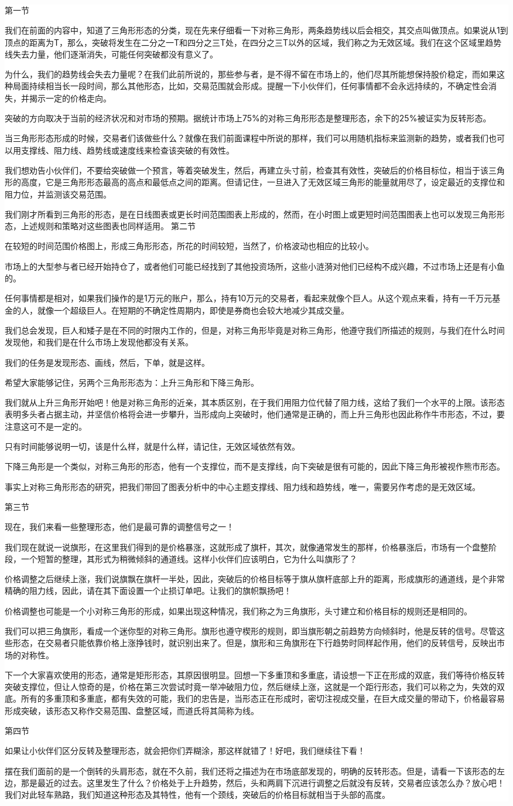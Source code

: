 第一节

我们在前面的内容中，知道了三角形形态的分类，现在先来仔细看一下对称三角形，两条趋势线以后会相交，其交点叫做顶点。如果说从1到顶点的距离为T，那么，突破将发生在二分之一T和四分之三T处，在四分之三T以外的区域，我们称之为无效区域。我们在这个区域里趋势线失去力量，他们逐渐消失，可能任何突破都没有意义了。

为什么，我们的趋势线会失去力量呢？在我们此前所说的，那些参与者，是不得不留在市场上的，他们尽其所能想保持股价稳定，而如果这种局面持续相当长一段时间，那么其他形态，比如，交易范围就会形成。提醒一下小伙伴们，任何事情都不会永远持续的，不确定性会消失，并揭示一定的价格走向。

突破的方向取决于当前的经济状况和对市场的预期。据统计市场上75%的对称三角形形态是整理形态，余下的25%被证实为反转形态。

当三角形形态形成的时候，交易者们该做些什么？就像在我们前面课程中所说的那样，我们可以用随机指标来监测新的趋势，或者我们也可以用支撑线、阻力线、趋势线或速度线来检查该突破的有效性。

我们想劝告小伙伴们，不要给突破做一个预言，等着突破发生，然后，再建立头寸前，检查其有效性，突破后的价格目标位，相当于该三角形的高度，它是三角形形态最高的高点和最低点之间的距离。但请记住，一旦进入了无效区域三角形的能量就用尽了，设定最近的支撑位和阻力位，并监测该交易范围。

我们刚才所看到三角形的形态，是在日线图表或更长时间范围图表上形成的，然而，在小时图上或更短时间范围图表上也可以发现三角形形态，上述规则和策略对这些图表也同样适用。
第二节

在较短的时间范围价格图上，形成三角形形态，所花的时间较短，当然了，价格波动也相应的比较小。

市场上的大型参与者已经开始持仓了，或者他们可能已经找到了其他投资场所，这些小涟漪对他们已经构不成兴趣，不过市场上还是有小鱼的。

任何事情都是相对，如果我们操作的是1万元的账户，那么，持有10万元的交易者，看起来就像个巨人。从这个观点来看，持有一千万元基金的人，就像一个超级巨人。在短期的不确定性周期内，即使是券商也会较大地减少其成交量。

我们总会发现，巨人和矮子是在不同的时限内工作的，但是，对称三角形毕竟是对称三角形，他遵守我们所描述的规则，与我们在什么时间发现他，和我们是在什么市场上发现他都没有关系。

我们的任务是发现形态、画线，然后，下单，就是这样。

希望大家能够记住，另两个三角形形态为：上升三角形和下降三角形。

我们就从上升三角形开始吧！他是对称三角形的近亲，其本质区别，在于我们用阻力位代替了阻力线，这给了我们一个水平的上限。该形态表明多头者占据主动，并坚信价格将会进一步攀升，当形成向上突破时，他们通常是正确的，而上升三角形也因此称作牛市形态，不过，要注意这可不是一定的。

只有时间能够说明一切，该是什么样，就是什么样，请记住，无效区域依然有效。

下降三角形是一个类似，对称三角形的形态，他有一个支撑位，而不是支撑线，向下突破是很有可能的，因此下降三角形被视作熊市形态。

事实上对称三角形形态的研究，把我们带回了图表分析中的中心主题支撑线、阻力线和趋势线，唯一，需要另作考虑的是无效区域。

第三节

现在，我们来看一些整理形态，他们是最可靠的调整信号之一！

我们现在就说一说旗形，在这里我们得到的是价格暴涨，这就形成了旗杆，其次，就像通常发生的那样，价格暴涨后，市场有一个盘整阶段，一个短暂的整理，其形式为稍微倾斜的通道线。这样小伙伴们应该明白，它为什么叫旗形了？

价格调整之后继续上涨，我们说旗飘在旗杆一半处，因此，突破后的价格目标等于旗从旗杆底部上升的距离，形成旗形的通道线，是个非常精确的阻力线，因此，请在其下面设置一个止损订单吧。让我们的旗帜飘扬吧！

价格调整也可能是一个小对称三角形的形成，如果出现这种情况，我们称之为三角旗形，头寸建立和价格目标的规则还是相同的。

我们可以把三角旗形，看成一个迷你型的对称三角形。旗形也遵守楔形的规则，即当旗形朝之前趋势方向倾斜时，他是反转的信号。尽管这些形态，在交易者只能依靠价格上涨挣钱时，就识别出来了。但是，旗形和三角旗形在下行趋势时同样起作用，他们的反转信号，反映出市场的对称性。

下一个大家喜欢使用的形态，通常是矩形形态，其原因很明显。回想一下多重顶和多重底，请设想一下正在形成的双底，我们等待价格反转突破支撑位，但让人惊奇的是，价格在第三次尝试时竟一举冲破阻力位，然后继续上涨，这就是一个距行形态，我们可以称之为，失效的双底。所有的多重顶和多重底，都有失效的可能，我们的忠告是，当形态正在形成时，密切注视成交量，在巨大成交量的带动下，价格最容易形成突破，该形态又称作交易范围、盘整区域，而道氏将其简称为线。

第四节

如果让小伙伴们区分反转及整理形态，就会把你们弄糊涂，那这样就错了！好吧，我们继续往下看！

摆在我们面前的是一个倒转的头肩形态，就在不久前，我们还将之描述为在市场底部发现的，明确的反转形态。但是，请看一下该形态的左边，那是最近的过去。这里发生了什么？价格处于上升趋势，然后，头和两肩下沉进行调整之后就没有反转，交易者应该怎么办？放心吧！我们对此轻车熟路，我们知道这种形态及其特性，他有一个颈线，突破后的价格目标就相当于头部的高度。
